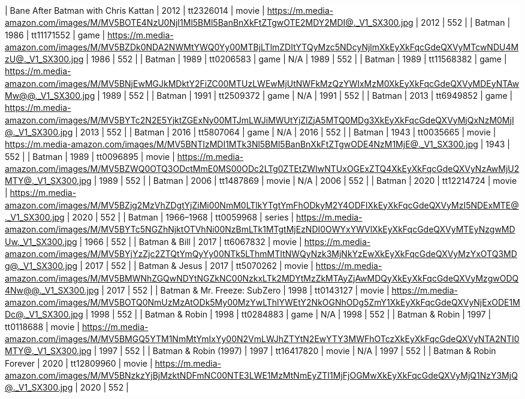 | Bane After Batman with Chris Kattan                                                               | 2012      | tt2326014  | movie  | <https://m.media-amazon.com/images/M/MV5BOTE4NzU0NjI1Ml5BMl5BanBnXkFtZTgwOTE2MDY2MDI@._V1_SX300.jpg>                                                 |       2012 | 552          |
| Batman                                                                                            | 1986      | tt11171552 | game   | <https://m.media-amazon.com/images/M/MV5BZDk0NDA2NWMtYWQ0Yy00MTBjLTlmZDItYTQyMzc5NDcyNjlmXkEyXkFqcGdeQXVyMTcwNDU4MzU@._V1_SX300.jpg>                 |       1986 | 552          |
| Batman                                                                                            | 1989      | tt0206583  | game   | N/A                                                                                                                                                  |       1989 | 552          |
| Batman                                                                                            | 1989      | tt11568382 | game   | <https://m.media-amazon.com/images/M/MV5BNjEwMGJkMDktY2FiZC00MTUzLWEwMjUtNWFkMzQzYWIxMzM0XkEyXkFqcGdeQXVyMDEyNTAwMw@@._V1_SX300.jpg>                 |       1989 | 552          |
| Batman                                                                                            | 1991      | tt2509372  | game   | N/A                                                                                                                                                  |       1991 | 552          |
| Batman                                                                                            | 2013      | tt6949852  | game   | <https://m.media-amazon.com/images/M/MV5BYTc2N2E5YjktZGExNy00MTJmLWJiMWUtYjZlZjA5MTQ0MDg3XkEyXkFqcGdeQXVyMjQxNzM0MjI@._V1_SX300.jpg>                 |       2013 | 552          |
| Batman                                                                                            | 2016      | tt5807064  | game   | N/A                                                                                                                                                  |       2016 | 552          |
| Batman                                                                                            | 1943      | tt0035665  | movie  | <https://m.media-amazon.com/images/M/MV5BNTIzMDI1MTk3Nl5BMl5BanBnXkFtZTgwODE4NzM1MjE@._V1_SX300.jpg>                                                 |       1943 | 552          |
| Batman                                                                                            | 1989      | tt0096895  | movie  | <https://m.media-amazon.com/images/M/MV5BZWQ0OTQ3ODctMmE0MS00ODc2LTg0ZTEtZWIwNTUxOGExZTQ4XkEyXkFqcGdeQXVyNzAwMjU2MTY@._V1_SX300.jpg>                 |       1989 | 552          |
| Batman                                                                                            | 2006      | tt1487869  | movie  | N/A                                                                                                                                                  |       2006 | 552          |
| Batman                                                                                            | 2020      | tt12214724 | movie  | <https://m.media-amazon.com/images/M/MV5BZjg2MzVhZDgtYjZiMi00NmM0LTlkYTgtYmFhODkyM2Y4ODFlXkEyXkFqcGdeQXVyMzI5NDExMTE@._V1_SX300.jpg>                 |       2020 | 552          |
| Batman                                                                                            | 1966–1968 | tt0059968  | series | <https://m.media-amazon.com/images/M/MV5BYTc5NGZhNjktOTVhNi00NzBmLTk1MTgtMjEzNDI0OWYxYWVlXkEyXkFqcGdeQXVyMTEyNzgwMDUw._V1_SX300.jpg>                 |       1966 | 552          |
| Batman & Bill                                                                                     | 2017      | tt6067832  | movie  | <https://m.media-amazon.com/images/M/MV5BYjYzZjc2ZTQtYmQyYy00NTk5LThmMTItNWQyNzk3MjNkYzEwXkEyXkFqcGdeQXVyMzYxOTQ3MDg@._V1_SX300.jpg>                 |       2017 | 552          |
| Batman & Jesus                                                                                    | 2017      | tt5070262  | movie  | <https://m.media-amazon.com/images/M/MV5BMWNhZGQwNDYtNGZkNC00NzkxLTk2MDYtMzZkMTAyZjAwMDQyXkEyXkFqcGdeQXVyMzgwODQ4Nw@@._V1_SX300.jpg>                 |       2017 | 552          |
| Batman & Mr. Freeze: SubZero                                                                      | 1998      | tt0143127  | movie  | <https://m.media-amazon.com/images/M/MV5BOTQ0NmUzMzAtODk5My00MzYwLThlYWEtY2NkOGNhODg5ZmY1XkEyXkFqcGdeQXVyNjExODE1MDc@._V1_SX300.jpg>                 |       1998 | 552          |
| Batman & Robin                                                                                    | 1998      | tt0284883  | game   | N/A                                                                                                                                                  |       1998 | 552          |
| Batman & Robin                                                                                    | 1997      | tt0118688  | movie  | <https://m.media-amazon.com/images/M/MV5BMGQ5YTM1NmMtYmIxYy00N2VmLWJhZTYtN2EwYTY3MWFhOTczXkEyXkFqcGdeQXVyNTA2NTI0MTY@._V1_SX300.jpg>                 |       1997 | 552          |
| Batman & Robin (1997)                                                                             | 1997      | tt16417820 | movie  | N/A                                                                                                                                                  |       1997 | 552          |
| Batman & Robin Forever                                                                            | 2020      | tt12809960 | movie  | <https://m.media-amazon.com/images/M/MV5BNzkzYjBjMzktNDFmNC00NTE3LWE1MzMtNmEyZTI1MjFjOGMwXkEyXkFqcGdeQXVyMjQ1NzY3MjQ@._V1_SX300.jpg>                 |       2020 | 552          |